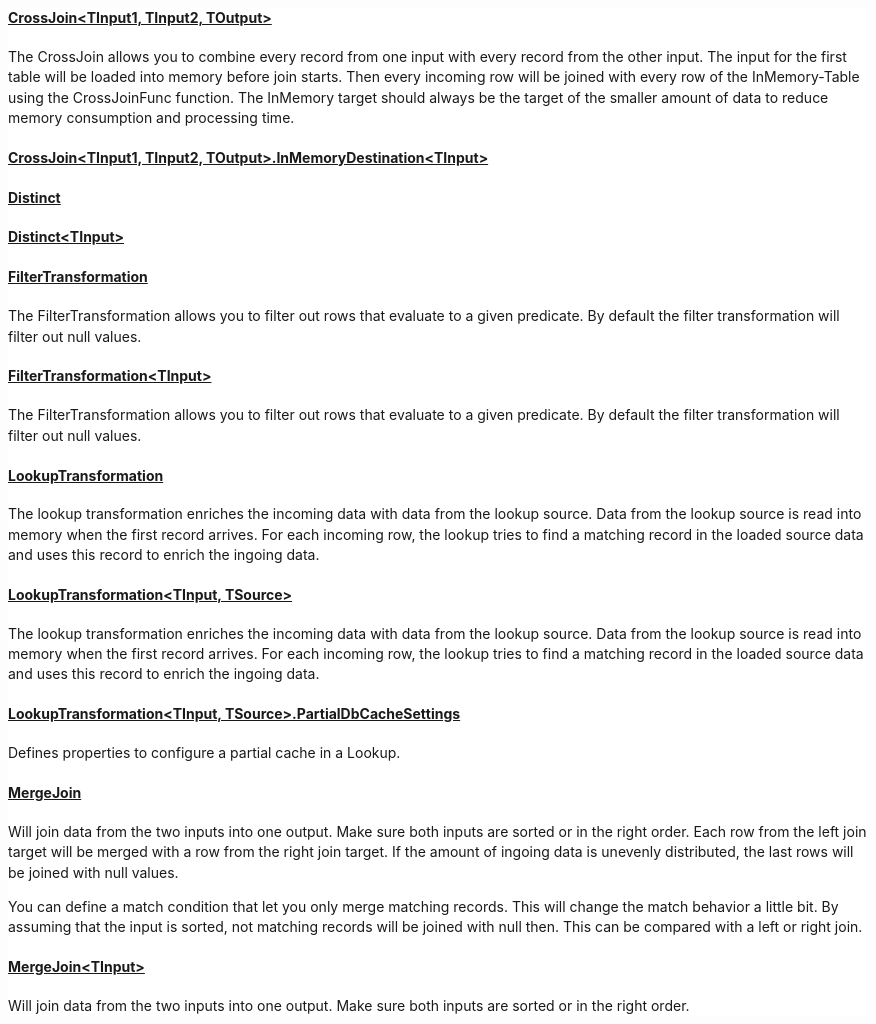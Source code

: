 </section>
      <h4><a class="xref" href="/api/etlbox.dataflow.transformations/crossjoin-3">CrossJoin&lt;TInput1, TInput2, TOutput&gt;</a></h4>
      <section><p>The CrossJoin allows you to combine every record from one input with every record from the other input.
The input for the first table will be loaded into memory before join starts.
Then every incoming row will be joined with every row of the InMemory-Table using the CrossJoinFunc function.
The InMemory target should always be the target of the smaller amount of data to reduce memory consumption and processing time.</p>
</section>
      <h4><a class="xref" href="ETLBox.DataFlow.Transformations.CrossJoin-3.InMemoryDestination-1.html">CrossJoin&lt;TInput1, TInput2, TOutput&gt;.InMemoryDestination&lt;TInput&gt;</a></h4>
      <section></section>
      <h4><a class="xref" href="/api/etlbox.dataflow.transformations/distinct">Distinct</a></h4>
      <section></section>
      <h4><a class="xref" href="/api/etlbox.dataflow.transformations/distinct-1">Distinct&lt;TInput&gt;</a></h4>
      <section></section>
      <h4><a class="xref" href="/api/etlbox.dataflow.transformations/filtertransformation">FilterTransformation</a></h4>
      <section><p>The FilterTransformation allows you to filter out rows that evaluate to a given predicate.
By default the filter transformation will filter out null values.</p>
</section>
      <h4><a class="xref" href="/api/etlbox.dataflow.transformations/filtertransformation-1">FilterTransformation&lt;TInput&gt;</a></h4>
      <section><p>The FilterTransformation allows you to filter out rows that evaluate to a given predicate.
By default the filter transformation will filter out null values.</p>
</section>
      <h4><a class="xref" href="/api/etlbox.dataflow.transformations/lookuptransformation">LookupTransformation</a></h4>
      <section><p>The lookup transformation enriches the incoming data with data from the lookup source.
Data from the lookup source is read into memory when the first record arrives.
For each incoming row, the lookup tries to find a matching record in the
loaded source data and uses this record to enrich the ingoing data.</p>
</section>
      <h4><a class="xref" href="/api/etlbox.dataflow.transformations/lookuptransformation-2">LookupTransformation&lt;TInput, TSource&gt;</a></h4>
      <section><p>The lookup transformation enriches the incoming data with data from the lookup source.
Data from the lookup source is read into memory when the first record arrives.
For each incoming row, the lookup tries to find a matching record in the
loaded source data and uses this record to enrich the ingoing data.</p>
</section>
      <h4><a class="xref" href="ETLBox.DataFlow.Transformations.LookupTransformation-2.PartialDbCacheSettings.html">LookupTransformation&lt;TInput, TSource&gt;.PartialDbCacheSettings</a></h4>
      <section><p>Defines properties to configure a partial cache in a Lookup.</p>
</section>
      <h4><a class="xref" href="/api/etlbox.dataflow.transformations/mergejoin">MergeJoin</a></h4>
      <section><p>Will join data from the two inputs into one output. Make sure both inputs are sorted or in the right order.
Each row from the left join target will be merged with a row from the right join target.
If the amount of ingoing data is unevenly distributed, the last rows will be joined with null values.</p>
<p>You can define a match condition that let you only merge matching records. This will change the
match behavior a little bit.
By assuming that the input is sorted, not matching records will be joined with null then. This
can be compared with a left or right join.</p>
</section>
      <h4><a class="xref" href="/api/etlbox.dataflow.transformations/mergejoin-1">MergeJoin&lt;TInput&gt;</a></h4>
      <section><p>Will join data from the two inputs into one output. Make sure both inputs are sorted or in the right order.